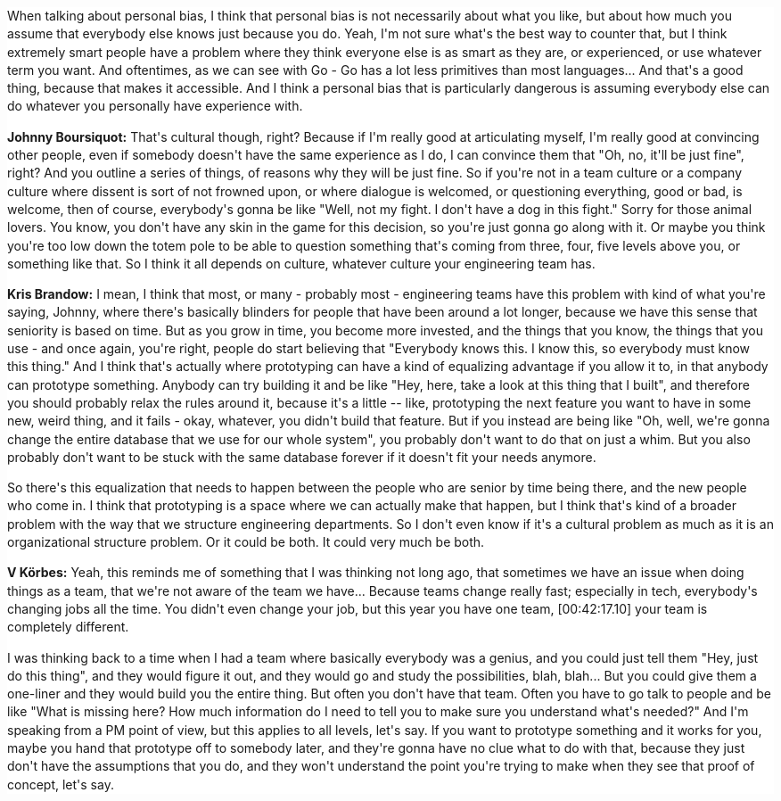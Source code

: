When talking about personal bias, I think that personal bias is not necessarily about what you like, but about how much you assume that everybody else knows just because you do. Yeah, I'm not sure what's the best way to counter that, but I think extremely smart people have a problem where they think everyone else is as smart as they are, or experienced, or use whatever term you want. And oftentimes, as we can see with Go - Go has a lot less primitives than most languages... And that's a good thing, because that makes it accessible. And I think a personal bias that is particularly dangerous is assuming everybody else can do whatever you personally have experience with.

**Johnny Boursiquot:** That's cultural though, right? Because if I'm really good at articulating myself, I'm really good at convincing other people, even if somebody doesn't have the same experience as I do, I can convince them that "Oh, no, it'll be just fine", right? And you outline a series of things, of reasons why they will be just fine. So if you're not in a team culture or a company culture where dissent is sort of not frowned upon, or where dialogue is welcomed, or questioning everything, good or bad, is welcome, then of course, everybody's gonna be like "Well, not my fight. I don't have a dog in this fight." Sorry for those animal lovers. You know, you don't have any skin in the game for this decision, so you're just gonna go along with it. Or maybe you think you're too low down the totem pole to be able to question something that's coming from three, four, five levels above you, or something like that. So I think it all depends on culture, whatever culture your engineering team has.

**Kris Brandow:** I mean, I think that most, or many - probably most - engineering teams have this problem with kind of what you're saying, Johnny, where there's basically blinders for people that have been around a lot longer, because we have this sense that seniority is based on time. But as you grow in time, you become more invested, and the things that you know, the things that you use - and once again, you're right, people do start believing that "Everybody knows this. I know this, so everybody must know this thing." And I think that's actually where prototyping can have a kind of equalizing advantage if you allow it to, in that anybody can prototype something. Anybody can try building it and be like "Hey, here, take a look at this thing that I built", and therefore you should probably relax the rules around it, because it's a little -- like, prototyping the next feature you want to have in some new, weird thing, and it fails - okay, whatever, you didn't build that feature. But if you instead are being like "Oh, well, we're gonna change the entire database that we use for our whole system", you probably don't want to do that on just a whim. But you also probably don't want to be stuck with the same database forever if it doesn't fit your needs anymore.

So there's this equalization that needs to happen between the people who are senior by time being there, and the new people who come in. I think that prototyping is a space where we can actually make that happen, but I think that's kind of a broader problem with the way that we structure engineering departments. So I don't even know if it's a cultural problem as much as it is an organizational structure problem. Or it could be both. It could very much be both.

**V Körbes:** Yeah, this reminds me of something that I was thinking not long ago, that sometimes we have an issue when doing things as a team, that we're not aware of the team we have... Because teams change really fast; especially in tech, everybody's changing jobs all the time. You didn't even change your job, but this year you have one team, \[00:42:17.10\] your team is completely different.

I was thinking back to a time when I had a team where basically everybody was a genius, and you could just tell them "Hey, just do this thing", and they would figure it out, and they would go and study the possibilities, blah, blah... But you could give them a one-liner and they would build you the entire thing. But often you don't have that team. Often you have to go talk to people and be like "What is missing here? How much information do I need to tell you to make sure you understand what's needed?" And I'm speaking from a PM point of view, but this applies to all levels, let's say. If you want to prototype something and it works for you, maybe you hand that prototype off to somebody later, and they're gonna have no clue what to do with that, because they just don't have the assumptions that you do, and they won't understand the point you're trying to make when they see that proof of concept, let's say.
